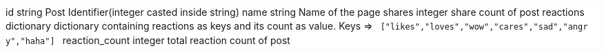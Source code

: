 <td>
<tr>

<td>
id
</td>
<td>
string
</td>
<td>
Post Identifier(integer casted inside string)
</td>
</tr>

</td>

<tr>
<td>
name
</td>
<td>
string
</td>
<td>
Name of the page
</td>
</tr>

<tr>
<td>
shares
</td>
<td>
integer
</td>
<td>
share count of post
</td>
</tr>

<tr>
<td>
reactions
</td>
<td>
dictionary
</td>
<td>
dictionary containing reactions as keys and its count as value. Keys => <code> ["likes","loves","wow","cares","sad","angry","haha"] </code>
</td>
</tr>

<tr>
<td>
reaction_count
</td>
<td>
integer
</td>
<td>
total reaction count of post
</td>
</tr>
